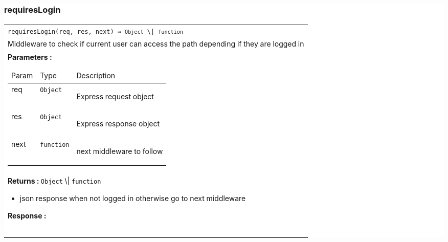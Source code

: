 </td>
    </tr>  </tbody>
</table>

</div>
          </td>
        </tr>
    </tbody>
  </table>
</section>
  <section>
  <a name="module_User Controller.requiresLogin"></a>
    <h3 class="text-info" id=requiresLogin>requiresLogin</h3>
  <table class="table table-sm table-bordered">
    <tbody>
      <tr>
        <td class="col-md-4"><code>requiresLogin(req, res, next) ⇒ <code>Object</code> \| <code>function</code></code></td>
      </tr>
        <tr>
          <td class="col-md-4">
            <div class="io-description">Middleware to check if current user can access the path depending if they are logged in</div>
          </td>
        </tr>
        <tr>
          <td class="col-md-4">
              <div class="io-description">
                <b>Parameters :</b> <table class="params">
  <thead>
    <tr>
        <td>Param</td>
        <td>Type</td>
        <td>Description</td>
    </tr>
  </thead>
  <tbody>
<tr>
        <td>req</td><td><code>Object</code></td><td><p>Express request object</p>
</td>
      </tr><tr>
        <td>res</td><td><code>Object</code></td><td><p>Express response object</p>
</td>
      </tr><tr>
        <td>next</td><td><code>function</code></td><td><p>next middleware to follow</p>
</td>
      </tr>  </tbody>
</table>

</div>
          </td>
        </tr>
        <tr>
          <td class="col-md-4">
              <div class="io-description"><b>Returns : </b> <code>Object</code> \| <code>function</code>    <div class="io-description">
    <ul>
<li>json response when not logged in otherwise go to next middleware</li>
</ul>
</div>
</div>
              <div class="io-description"><b>Response :</b><table class="params">
  <thead>
    <tr>
